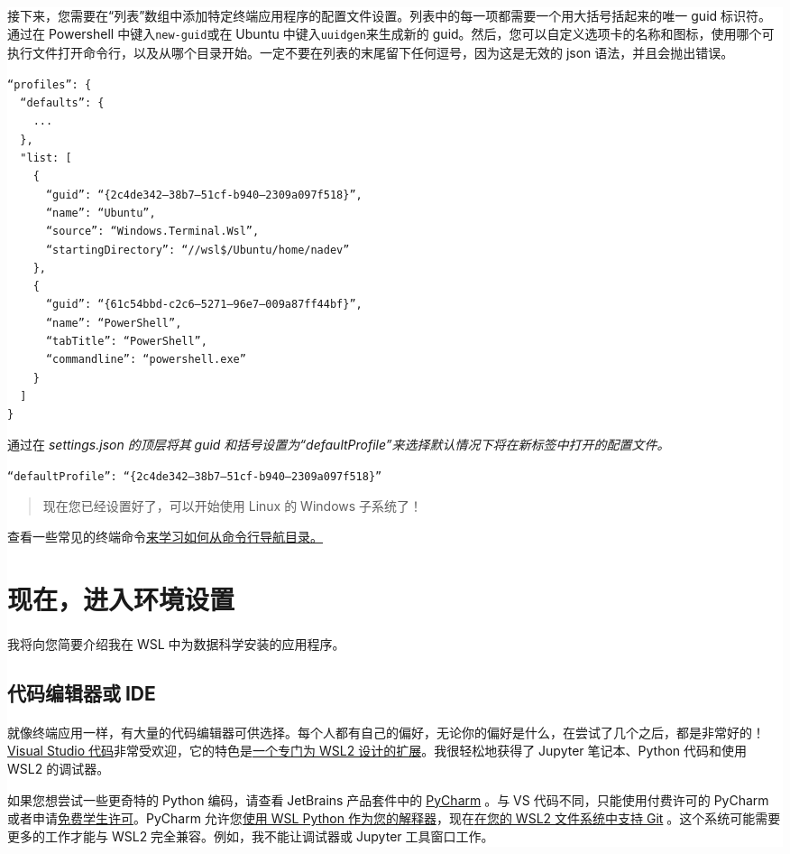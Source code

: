 接下来，您需要在“列表”数组中添加特定终端应用程序的配置文件设置。列表中的每一项都需要一个用大括号括起来的唯一 guid 标识符。通过在 Powershell 中键入`new-guid`或在 Ubuntu 中键入`uuidgen`来生成新的 guid。然后，您可以自定义选项卡的名称和图标，使用哪个可执行文件打开命令行，以及从哪个目录开始。一定不要在列表的末尾留下任何逗号，因为这是无效的 json 语法，并且会抛出错误。

```
“profiles”: {
  “defaults”: {
    ...
  },
  "list: [
    {
      “guid”: “{2c4de342–38b7–51cf-b940–2309a097f518}”,
      “name”: “Ubuntu”,
      “source”: “Windows.Terminal.Wsl”,
      “startingDirectory”: “//wsl$/Ubuntu/home/nadev”
    },
    {
      “guid”: “{61c54bbd-c2c6–5271–96e7–009a87ff44bf}”,
      “name”: “PowerShell”,
      “tabTitle”: “PowerShell”,
      “commandline”: “powershell.exe”
    }
  ]
}
```

通过在 *settings.json 的顶层将其 guid 和括号设置为“defaultProfile”来选择默认情况下将在新标签中打开的配置文件。*

```
“defaultProfile”: “{2c4de342–38b7–51cf-b940–2309a097f518}”
```

> 现在您已经设置好了，可以开始使用 Linux 的 Windows 子系统了！

查看一些常见的终端命令[来学习如何从命令行导航目录。](https://en.wikibooks.org/wiki/Guide_to_Unix/Commands/File_System_Utilities)

# 现在，进入环境设置

我将向您简要介绍我在 WSL 中为数据科学安装的应用程序。

## 代码编辑器或 IDE

就像终端应用一样，有大量的代码编辑器可供选择。每个人都有自己的偏好，无论你的偏好是什么，在尝试了几个之后，都是非常好的！ [Visual Studio 代码](https://code.visualstudio.com/)非常受欢迎，它的特色是[一个专门为 WSL2 设计的扩展](https://code.visualstudio.com/docs/remote/wsl)。我很轻松地获得了 Jupyter 笔记本、Python 代码和使用 WSL2 的调试器。

如果您想尝试一些更奇特的 Python 编码，请查看 JetBrains 产品套件中的 [PyCharm](https://www.jetbrains.com/pycharm/) 。与 VS 代码不同，只能使用付费许可的 PyCharm 或者申请[免费学生许可](https://www.jetbrains.com/community/education/)。PyCharm 允许您[使用 WSL Python 作为您的解释器](https://www.jetbrains.com/help/pycharm/using-wsl-as-a-remote-interpreter.html)，现在[在您的 WSL2 文件系统中支持 Git](https://blog.jetbrains.com/idea/2020/06/intellij-idea-2020-2-eap3-support-for-git-installed-in-wsl2-java-completion-improvements-and-more/) 。这个系统可能需要更多的工作才能与 WSL2 完全兼容。例如，我不能让调试器或 Jupyter 工具窗口工作。
